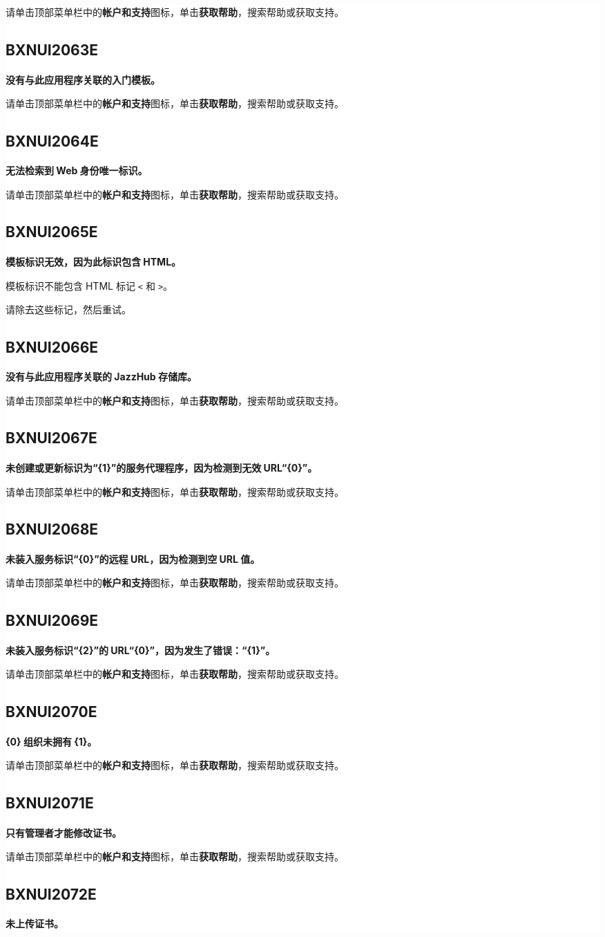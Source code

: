 请单击顶部菜单栏中的**帐户和支持**图标，单击**获取帮助**，搜索帮助或获取支持。 

## BXNUI2063E
**没有与此应用程序关联的入门模板。** 

请单击顶部菜单栏中的**帐户和支持**图标，单击**获取帮助**，搜索帮助或获取支持。

## BXNUI2064E
**无法检索到 Web 身份唯一标识。** 

请单击顶部菜单栏中的**帐户和支持**图标，单击**获取帮助**，搜索帮助或获取支持。

## BXNUI2065E
**模板标识无效，因为此标识包含 HTML。** 

模板标识不能包含 HTML 标记 `<` 和 `>`。

请除去这些标记，然后重试。

## BXNUI2066E
**没有与此应用程序关联的 JazzHub 存储库。** 

请单击顶部菜单栏中的**帐户和支持**图标，单击**获取帮助**，搜索帮助或获取支持。

## BXNUI2067E
**未创建或更新标识为“{1}”的服务代理程序，因为检测到无效 URL“{0}”。**

请单击顶部菜单栏中的**帐户和支持**图标，单击**获取帮助**，搜索帮助或获取支持。

## BXNUI2068E
**未装入服务标识“{0}”的远程 URL，因为检测到空 URL 值。** 

请单击顶部菜单栏中的**帐户和支持**图标，单击**获取帮助**，搜索帮助或获取支持。
 
## BXNUI2069E
**未装入服务标识“{2}”的 URL“{0}”，因为发生了错误：“{1}”。** 

请单击顶部菜单栏中的**帐户和支持**图标，单击**获取帮助**，搜索帮助或获取支持。

## BXNUI2070E
**{0} 组织未拥有 {1}。**

请单击顶部菜单栏中的**帐户和支持**图标，单击**获取帮助**，搜索帮助或获取支持。

## BXNUI2071E
**只有管理者才能修改证书。**

请单击顶部菜单栏中的**帐户和支持**图标，单击**获取帮助**，搜索帮助或获取支持。

## BXNUI2072E
**未上传证书。** 
